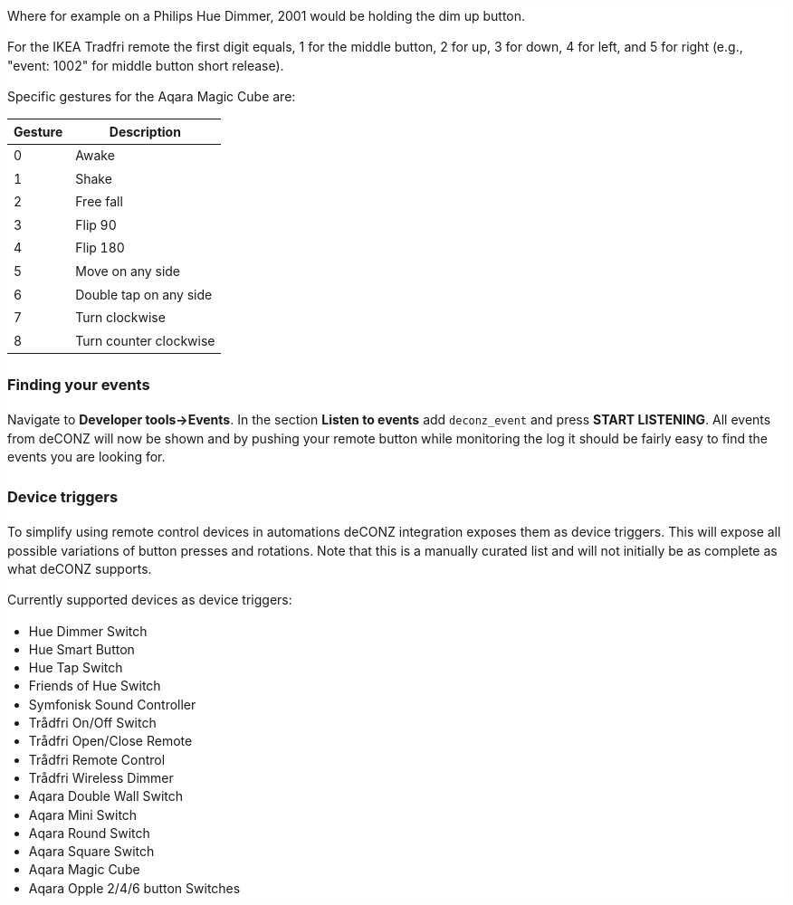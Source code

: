 Where for example on a Philips Hue Dimmer, 2001 would be holding the dim up button.

For the IKEA Tradfri remote the first digit equals, 1 for the middle button, 2 for up, 3 for down, 4 for left, and 5 for right (e.g., "event: 1002" for middle button short release).

Specific gestures for the Aqara Magic Cube are:

| Gesture | Description            |
| ------- | ---------------------- |
| 0       | Awake                  |
| 1       | Shake                  |
| 2       | Free fall              |
| 3       | Flip 90                |
| 4       | Flip 180               |
| 5       | Move on any side       |
| 6       | Double tap on any side |
| 7       | Turn clockwise         |
| 8       | Turn counter clockwise |

### Finding your events

Navigate to **Developer tools->Events**. In the section **Listen to events** add `deconz_event` and press **START LISTENING**. All events from deCONZ will now be shown and by pushing your remote button while monitoring the log it should be fairly easy to find the events you are looking for.

### Device triggers

To simplify using remote control devices in automations deCONZ integration exposes them as device triggers. This will expose all possible variations of button presses and rotations. Note that this is a manually curated list and will not initially be as complete as what deCONZ supports.

Currently supported devices as device triggers:

- Hue Dimmer Switch
- Hue Smart Button
- Hue Tap Switch
- Friends of Hue Switch
- Symfonisk Sound Controller
- Trådfri On/Off Switch
- Trådfri Open/Close Remote
- Trådfri Remote Control
- Trådfri Wireless Dimmer
- Aqara Double Wall Switch
- Aqara Mini Switch
- Aqara Round Switch
- Aqara Square Switch
- Aqara Magic Cube
- Aqara Opple 2/4/6 button Switches
